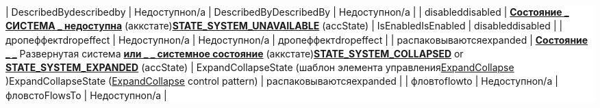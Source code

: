 | <span data-ttu-id="67c9a-405">DescribedBy</span><span class="sxs-lookup"><span data-stu-id="67c9a-405">describedby</span></span>                    | <span data-ttu-id="67c9a-406">Недоступно</span><span class="sxs-lookup"><span data-stu-id="67c9a-406">n/a</span></span>                                                                                                                                                                                                                             | <span data-ttu-id="67c9a-407">DescribedBy</span><span class="sxs-lookup"><span data-stu-id="67c9a-407">DescribedBy</span></span>                                                                                                                                                                                                                                             | <span data-ttu-id="67c9a-408">Недоступно</span><span class="sxs-lookup"><span data-stu-id="67c9a-408">n/a</span></span>                                   |
| <span data-ttu-id="67c9a-409">disabled</span><span class="sxs-lookup"><span data-stu-id="67c9a-409">disabled</span></span>                       | <span data-ttu-id="67c9a-410">[**Состояние \_ СИСТЕМА \_ недоступна**](object-state-constants.md) (аккстате)</span><span class="sxs-lookup"><span data-stu-id="67c9a-410">[**STATE\_SYSTEM\_UNAVAILABLE**](object-state-constants.md) (accState)</span></span>                                                                                                                                | <span data-ttu-id="67c9a-411">IsEnabled</span><span class="sxs-lookup"><span data-stu-id="67c9a-411">IsEnabled</span></span>                                                                                                                                                                                                                                               | <span data-ttu-id="67c9a-412">disabled</span><span class="sxs-lookup"><span data-stu-id="67c9a-412">disabled</span></span>                              |
| <span data-ttu-id="67c9a-413">дропеффект</span><span class="sxs-lookup"><span data-stu-id="67c9a-413">dropeffect</span></span>                     | <span data-ttu-id="67c9a-414">Недоступно</span><span class="sxs-lookup"><span data-stu-id="67c9a-414">n/a</span></span>                                                                                                                                                                                                                             | <span data-ttu-id="67c9a-415">Недоступно</span><span class="sxs-lookup"><span data-stu-id="67c9a-415">n/a</span></span>                                                                                                                                                                                                                                                     | <span data-ttu-id="67c9a-416">дропеффект</span><span class="sxs-lookup"><span data-stu-id="67c9a-416">dropeffect</span></span>                            |
| <span data-ttu-id="67c9a-417">распаковываются</span><span class="sxs-lookup"><span data-stu-id="67c9a-417">expanded</span></span>                       | <span data-ttu-id="67c9a-418">[**Состояние \_ \_**](object-state-constants.md) Развернутая система [**или \_ \_ системное состояние**](object-state-constants.md) (аккстате)</span><span class="sxs-lookup"><span data-stu-id="67c9a-418">[**STATE\_SYSTEM\_COLLAPSED**](object-state-constants.md) or [**STATE\_SYSTEM\_EXPANDED**](object-state-constants.md) (accState)</span></span>                                                 | <span data-ttu-id="67c9a-419">ExpandCollapseState (шаблон элемента управления[ExpandCollapse](uiauto-implementingexpandcollapse.md) )</span><span class="sxs-lookup"><span data-stu-id="67c9a-419">ExpandCollapseState ([ExpandCollapse](uiauto-implementingexpandcollapse.md) control pattern)</span></span>                                                                                                                                                           | <span data-ttu-id="67c9a-420">распаковываются</span><span class="sxs-lookup"><span data-stu-id="67c9a-420">expanded</span></span>                              |
| <span data-ttu-id="67c9a-421">фловто</span><span class="sxs-lookup"><span data-stu-id="67c9a-421">flowto</span></span>                         | <span data-ttu-id="67c9a-422">Недоступно</span><span class="sxs-lookup"><span data-stu-id="67c9a-422">n/a</span></span>                                                                                                                                                                                                                             | <span data-ttu-id="67c9a-423">фловсто</span><span class="sxs-lookup"><span data-stu-id="67c9a-423">FlowsTo</span></span>                                                                                                                                                                                                                                                 | <span data-ttu-id="67c9a-424">Недоступно</span><span class="sxs-lookup"><span data-stu-id="67c9a-424">n/a</span></span>                                   |